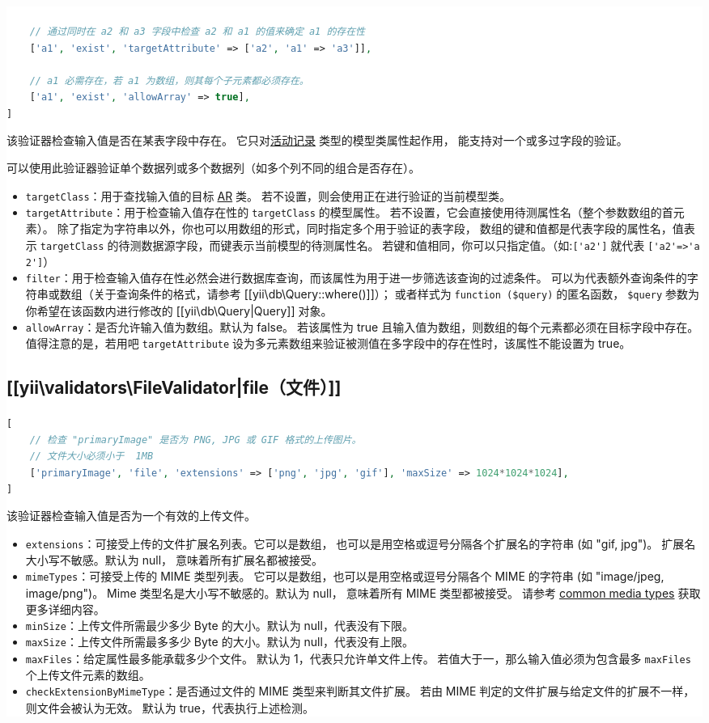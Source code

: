 ```php

    // 通过同时在 a2 和 a3 字段中检查 a2 和 a1 的值来确定 a1 的存在性
    ['a1', 'exist', 'targetAttribute' => ['a2', 'a1' => 'a3']],

    // a1 必需存在，若 a1 为数组，则其每个子元素都必须存在。
    ['a1', 'exist', 'allowArray' => true],
]
```

该验证器检查输入值是否在某表字段中存在。
它只对[活动记录](db-active-record.md)
类型的模型类属性起作用，
能支持对一个或多过字段的验证。

可以使用此验证器验证单个数据列或多个数据列（如多个列不同的组合是否存在）。


- `targetClass`：用于查找输入值的目标 [AR](db-active-record.md) 类。
  若不设置，则会使用正在进行验证的当前模型类。
- `targetAttribute`：用于检查输入值存在性的 `targetClass` 的模型属性。
  若不设置，它会直接使用待测属性名（整个参数数组的首元素）。
  除了指定为字符串以外，你也可以用数组的形式，同时指定多个用于验证的表字段，
  数组的键和值都是代表字段的属性名，值表示 `targetClass` 的待测数据源字段，而键表示当前模型的待测属性名。
  若键和值相同，你可以只指定值。（如:`['a2']` 就代表 `['a2'=>'a2']`）
- `filter`：用于检查输入值存在性必然会进行数据库查询，而该属性为用于进一步筛选该查询的过滤条件。
  可以为代表额外查询条件的字符串或数组（关于查询条件的格式，请参考 [[yii\db\Query::where()]]）；
  或者样式为 `function ($query)` 的匿名函数，
  `$query` 参数为你希望在该函数内进行修改的 [[yii\db\Query|Query]] 对象。
- `allowArray`：是否允许输入值为数组。默认为 false。
  若该属性为 true 且输入值为数组，则数组的每个元素都必须在目标字段中存在。
  值得注意的是，若用吧 `targetAttribute` 设为多元素数组来验证被测值在多字段中的存在性时，该属性不能设置为 true。


## [[yii\validators\FileValidator|file（文件）]] <span id="file"></span>

```php
[
    // 检查 "primaryImage" 是否为 PNG, JPG 或 GIF 格式的上传图片。
    // 文件大小必须小于  1MB
    ['primaryImage', 'file', 'extensions' => ['png', 'jpg', 'gif'], 'maxSize' => 1024*1024*1024],
]
```

该验证器检查输入值是否为一个有效的上传文件。

- `extensions`：可接受上传的文件扩展名列表。它可以是数组，
  也可以是用空格或逗号分隔各个扩展名的字符串 (如 "gif, jpg")。
  扩展名大小写不敏感。默认为 null，
  意味着所有扩展名都被接受。
- `mimeTypes`：可接受上传的 MIME 类型列表。
  它可以是数组，也可以是用空格或逗号分隔各个 
  MIME 的字符串 (如 "image/jpeg, image/png")。
  Mime 类型名是大小写不敏感的。默认为 null，
  意味着所有 MIME 类型都被接受。
  请参考 [common media types](http://en.wikipedia.org/wiki/Internet_media_type#List_of_common_media_types) 获取更多详细内容。
- `minSize`：上传文件所需最少多少 Byte 的大小。默认为 null，代表没有下限。
- `maxSize`：上传文件所需最多多少 Byte 的大小。默认为 null，代表没有上限。
- `maxFiles`：给定属性最多能承载多少个文件。
  默认为 1，代表只允许单文件上传。
  若值大于一，那么输入值必须为包含最多 `maxFiles` 个上传文件元素的数组。
- `checkExtensionByMimeType`：是否通过文件的 MIME 类型来判断其文件扩展。
  若由 MIME 判定的文件扩展与给定文件的扩展不一样，则文件会被认为无效。
  默认为 true，代表执行上述检测。
